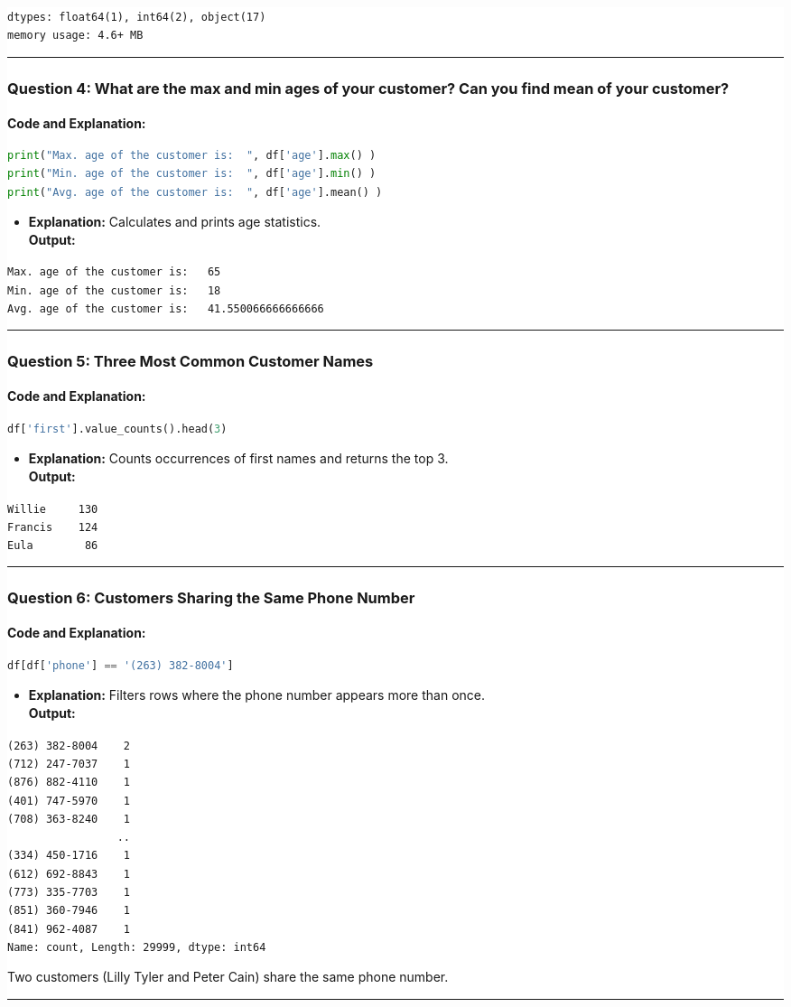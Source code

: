 ```
dtypes: float64(1), int64(2), object(17)
memory usage: 4.6+ MB
```

---

### **Question 4: What are the max and min ages of your customer? Can you find mean of your customer?**
**Code and Explanation:**
```python
print("Max. age of the customer is:  ", df['age'].max() )
print("Min. age of the customer is:  ", df['age'].min() )
print("Avg. age of the customer is:  ", df['age'].mean() )
```
- **Explanation:** Calculates and prints age statistics.  
**Output:**
```
Max. age of the customer is:   65
Min. age of the customer is:   18
Avg. age of the customer is:   41.550066666666666
```

---

### **Question 5: Three Most Common Customer Names**
**Code and Explanation:**
```python
df['first'].value_counts().head(3)
```
- **Explanation:** Counts occurrences of first names and returns the top 3.  
**Output:**  
```
Willie     130  
Francis    124  
Eula        86  
```

---

### **Question 6: Customers Sharing the Same Phone Number**
**Code and Explanation:**
```python
df[df['phone'] == '(263) 382-8004']
```
- **Explanation:** Filters rows where the phone number appears more than once.  
**Output:**
```
(263) 382-8004    2
(712) 247-7037    1
(876) 882-4110    1
(401) 747-5970    1
(708) 363-8240    1
                 ..
(334) 450-1716    1
(612) 692-8843    1
(773) 335-7703    1
(851) 360-7946    1
(841) 962-4087    1
Name: count, Length: 29999, dtype: int64
``` 
Two customers (Lilly Tyler and Peter Cain) share the same phone number.

---